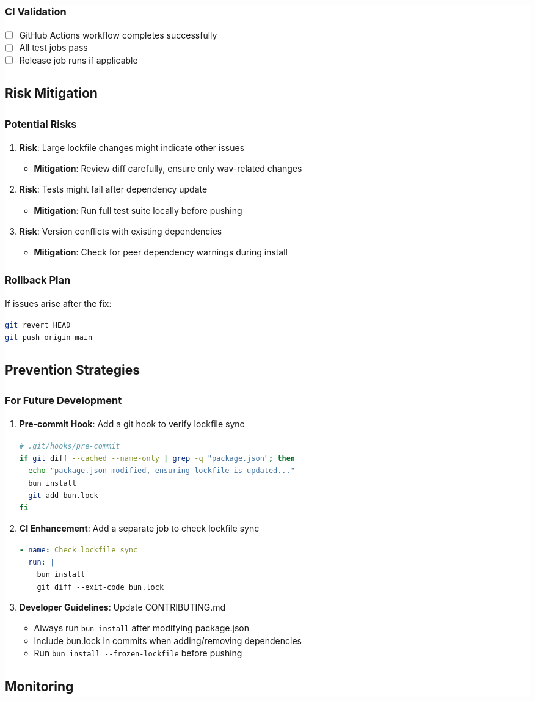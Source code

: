 ### CI Validation
- [ ] GitHub Actions workflow completes successfully
- [ ] All test jobs pass
- [ ] Release job runs if applicable

## Risk Mitigation

### Potential Risks
1. **Risk**: Large lockfile changes might indicate other issues
   - **Mitigation**: Review diff carefully, ensure only wav-related changes

2. **Risk**: Tests might fail after dependency update
   - **Mitigation**: Run full test suite locally before pushing

3. **Risk**: Version conflicts with existing dependencies
   - **Mitigation**: Check for peer dependency warnings during install

### Rollback Plan
If issues arise after the fix:
```bash
git revert HEAD
git push origin main
```

## Prevention Strategies

### For Future Development
1. **Pre-commit Hook**: Add a git hook to verify lockfile sync
   ```bash
   # .git/hooks/pre-commit
   if git diff --cached --name-only | grep -q "package.json"; then
     echo "package.json modified, ensuring lockfile is updated..."
     bun install
     git add bun.lock
   fi
   ```

2. **CI Enhancement**: Add a separate job to check lockfile sync
   ```yaml
   - name: Check lockfile sync
     run: |
       bun install
       git diff --exit-code bun.lock
   ```

3. **Developer Guidelines**: Update CONTRIBUTING.md
   - Always run `bun install` after modifying package.json
   - Include bun.lock in commits when adding/removing dependencies
   - Run `bun install --frozen-lockfile` before pushing

## Monitoring
